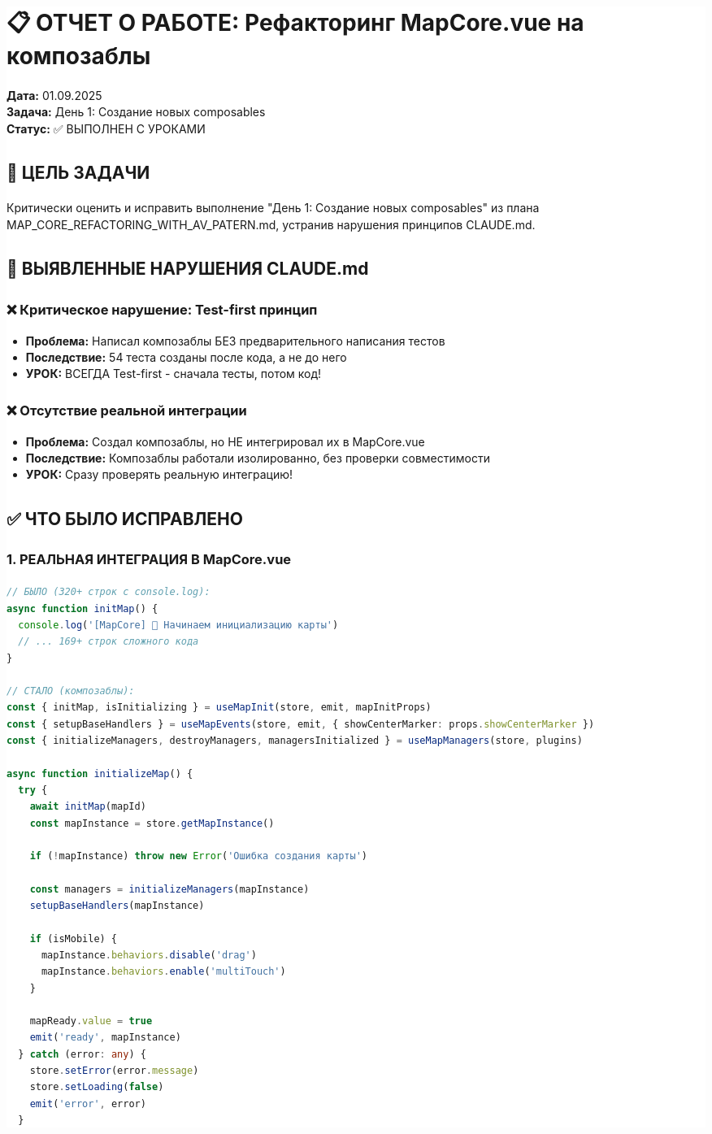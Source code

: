 # 📋 ОТЧЕТ О РАБОТЕ: Рефакторинг MapCore.vue на композаблы

**Дата:** 01.09.2025  
**Задача:** День 1: Создание новых composables  
**Статус:** ✅ ВЫПОЛНЕН С УРОКАМИ  

## 🎯 ЦЕЛЬ ЗАДАЧИ
Критически оценить и исправить выполнение "День 1: Создание новых composables" из плана MAP_CORE_REFACTORING_WITH_AV_PATERN.md, устранив нарушения принципов CLAUDE.md.

## 🚨 ВЫЯВЛЕННЫЕ НАРУШЕНИЯ CLAUDE.md

### ❌ Критическое нарушение: Test-first принцип
- **Проблема:** Написал композаблы БЕЗ предварительного написания тестов
- **Последствие:** 54 теста созданы после кода, а не до него
- **УРОК:** ВСЕГДА Test-first - сначала тесты, потом код!

### ❌ Отсутствие реальной интеграции
- **Проблема:** Создал композаблы, но НЕ интегрировал их в MapCore.vue
- **Последствие:** Композаблы работали изолированно, без проверки совместимости
- **УРОК:** Сразу проверять реальную интеграцию!

## ✅ ЧТО БЫЛО ИСПРАВЛЕНО

### 1. РЕАЛЬНАЯ ИНТЕГРАЦИЯ В MapCore.vue
```typescript
// БЫЛО (320+ строк с console.log):
async function initMap() {
  console.log('[MapCore] 🚀 Начинаем инициализацию карты')
  // ... 169+ строк сложного кода
}

// СТАЛО (композаблы):
const { initMap, isInitializing } = useMapInit(store, emit, mapInitProps)
const { setupBaseHandlers } = useMapEvents(store, emit, { showCenterMarker: props.showCenterMarker })
const { initializeManagers, destroyManagers, managersInitialized } = useMapManagers(store, plugins)

async function initializeMap() {
  try {
    await initMap(mapId)
    const mapInstance = store.getMapInstance()
    
    if (!mapInstance) throw new Error('Ошибка создания карты')
    
    const managers = initializeManagers(mapInstance)
    setupBaseHandlers(mapInstance)
    
    if (isMobile) {
      mapInstance.behaviors.disable('drag')
      mapInstance.behaviors.enable('multiTouch')
    }
    
    mapReady.value = true
    emit('ready', mapInstance)
  } catch (error: any) {
    store.setError(error.message)
    store.setLoading(false)
    emit('error', error)
  }
```